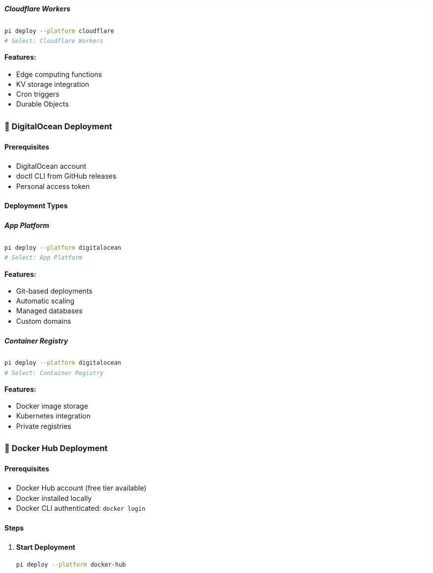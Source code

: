 ##### Cloudflare Workers
```bash
pi deploy --platform cloudflare
# Select: Cloudflare Workers
```

**Features:**
- Edge computing functions
- KV storage integration
- Cron triggers
- Durable Objects

### 🌊 DigitalOcean Deployment

#### Prerequisites
- DigitalOcean account
- doctl CLI from GitHub releases
- Personal access token

#### Deployment Types

##### App Platform
```bash
pi deploy --platform digitalocean
# Select: App Platform
```

**Features:**
- Git-based deployments
- Automatic scaling
- Managed databases
- Custom domains

##### Container Registry
```bash
pi deploy --platform digitalocean
# Select: Container Registry
```

**Features:**
- Docker image storage
- Kubernetes integration
- Private registries

### 🐳 Docker Hub Deployment

#### Prerequisites
- Docker Hub account (free tier available)
- Docker installed locally
- Docker CLI authenticated: `docker login`

#### Steps

1. **Start Deployment**
   ```bash
   pi deploy --platform docker-hub
   ```
